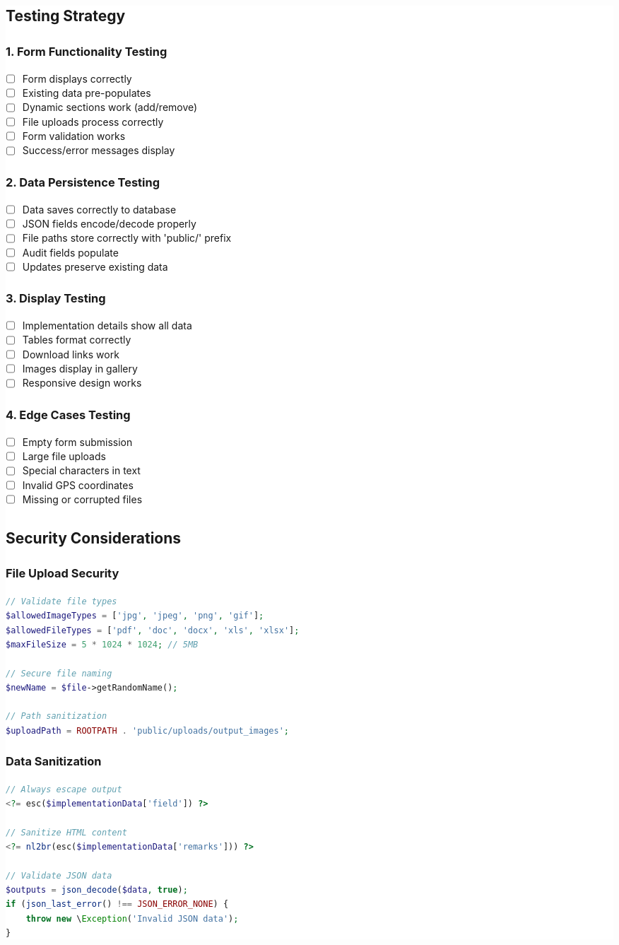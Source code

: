 ## Testing Strategy

### 1. Form Functionality Testing
- [ ] Form displays correctly
- [ ] Existing data pre-populates
- [ ] Dynamic sections work (add/remove)
- [ ] File uploads process correctly
- [ ] Form validation works
- [ ] Success/error messages display

### 2. Data Persistence Testing
- [ ] Data saves correctly to database
- [ ] JSON fields encode/decode properly
- [ ] File paths store correctly with 'public/' prefix
- [ ] Audit fields populate
- [ ] Updates preserve existing data

### 3. Display Testing
- [ ] Implementation details show all data
- [ ] Tables format correctly
- [ ] Download links work
- [ ] Images display in gallery
- [ ] Responsive design works

### 4. Edge Cases Testing
- [ ] Empty form submission
- [ ] Large file uploads
- [ ] Special characters in text
- [ ] Invalid GPS coordinates
- [ ] Missing or corrupted files

## Security Considerations

### File Upload Security
```php
// Validate file types
$allowedImageTypes = ['jpg', 'jpeg', 'png', 'gif'];
$allowedFileTypes = ['pdf', 'doc', 'docx', 'xls', 'xlsx'];
$maxFileSize = 5 * 1024 * 1024; // 5MB

// Secure file naming
$newName = $file->getRandomName();

// Path sanitization
$uploadPath = ROOTPATH . 'public/uploads/output_images';
```

### Data Sanitization
```php
// Always escape output
<?= esc($implementationData['field']) ?>

// Sanitize HTML content
<?= nl2br(esc($implementationData['remarks'])) ?>

// Validate JSON data
$outputs = json_decode($data, true);
if (json_last_error() !== JSON_ERROR_NONE) {
    throw new \Exception('Invalid JSON data');
}
```
